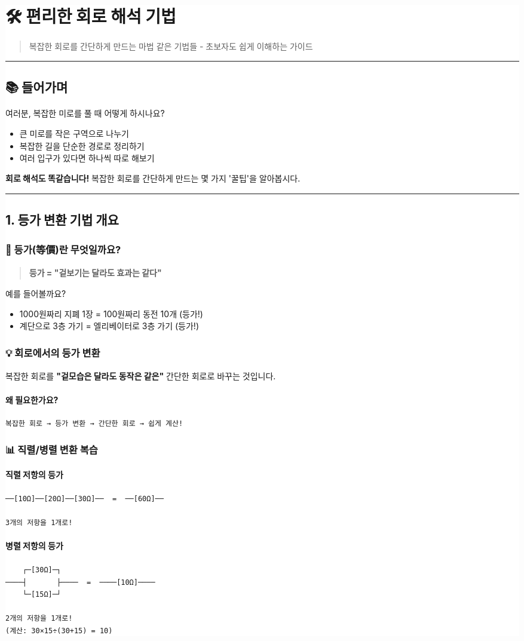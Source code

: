 # 🛠️ 편리한 회로 해석 기법

> 복잡한 회로를 간단하게 만드는 마법 같은 기법들 - 초보자도 쉽게 이해하는 가이드

---

## 📚 들어가며

여러분, 복잡한 미로를 풀 때 어떻게 하시나요? 
- 큰 미로를 작은 구역으로 나누기
- 복잡한 길을 단순한 경로로 정리하기
- 여러 입구가 있다면 하나씩 따로 해보기

**회로 해석도 똑같습니다!** 복잡한 회로를 간단하게 만드는 몇 가지 '꿀팁'을 알아봅시다.

---

## 1. 등가 변환 기법 개요

### 🤔 등가(等價)란 무엇일까요?

> **등가 = "겉보기는 달라도 효과는 같다"**

예를 들어볼까요?
- 1000원짜리 지폐 1장 = 100원짜리 동전 10개 (등가!)
- 계단으로 3층 가기 = 엘리베이터로 3층 가기 (등가!)

### 💡 회로에서의 등가 변환

복잡한 회로를 **"겉모습은 달라도 동작은 같은"** 간단한 회로로 바꾸는 것입니다.

#### 왜 필요한가요?
```
복잡한 회로 → 등가 변환 → 간단한 회로 → 쉽게 계산!
```

### 📊 직렬/병렬 변환 복습

#### 직렬 저항의 등가
```
──[10Ω]──[20Ω]──[30Ω]──  =  ──[60Ω]──

3개의 저항을 1개로!
```

#### 병렬 저항의 등가
```
    ┌─[30Ω]─┐
────┤       ├────  =  ────[10Ω]────
    └─[15Ω]─┘

2개의 저항을 1개로!
(계산: 30×15÷(30+15) = 10)
```
